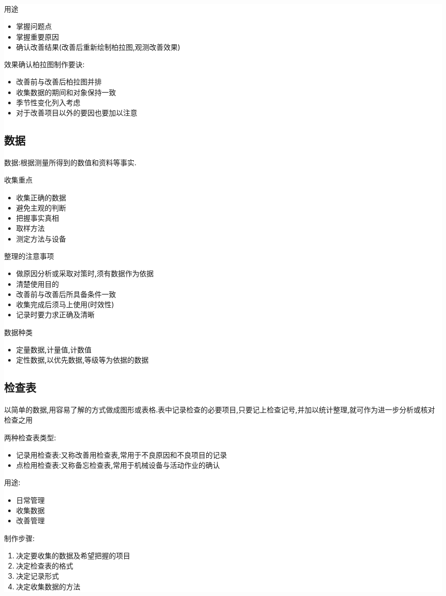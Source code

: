 用途

- 掌握问题点
- 掌握重要原因
- 确认改善结果(改善后重新绘制柏拉图,观测改善效果)

效果确认柏拉图制作要诀:

- 改善前与改善后柏拉图并排
- 收集数据的期间和对象保持一致
- 季节性变化列入考虑
- 对于改善项目以外的要因也要加以注意

## 数据

数据:根据测量所得到的数值和资料等事实.

收集重点

- 收集正确的数据
- 避免主观的判断
- 把握事实真相
- 取样方法
- 测定方法与设备

整理的注意事项

- 做原因分析或采取对策时,须有数据作为依据
- 清楚使用目的
- 改善前与改善后所具备条件一致
- 收集完成后须马上使用(时效性)
- 记录时要力求正确及清晰

数据种类

- 定量数据,计量值,计数值
- 定性数据,以优先数据,等级等为依据的数据

## 检查表

以简单的数据,用容易了解的方式做成图形或表格.表中记录检查的必要项目,只要记上检查记号,并加以统计整理,就可作为进一步分析或核对检查之用

两种检查表类型:

- 记录用检查表:又称改善用检查表,常用于不良原因和不良项目的记录
- 点检用检查表:又称备忘检查表,常用于机械设备与活动作业的确认

用途:

- 日常管理
- 收集数据
- 改善管理

制作步骤:

1. 决定要收集的数据及希望把握的项目
2. 决定检查表的格式
3. 决定记录形式
4. 决定收集数据的方法
